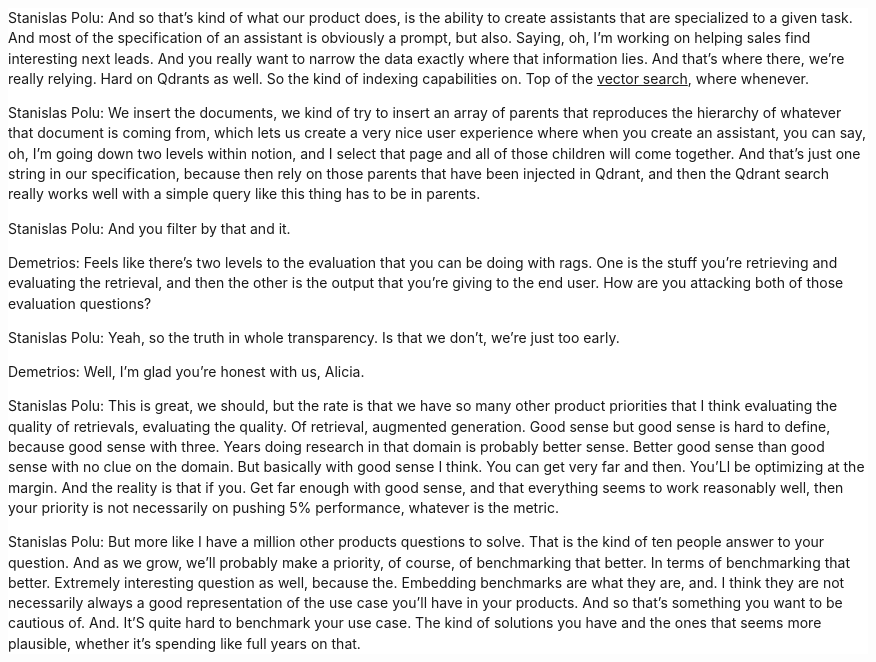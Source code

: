 Stanislas Polu:
And so that’s kind of what our product does, is the ability to create assistants that are specialized to a given task. And most of the specification of an assistant is obviously a prompt, but also.
Saying, oh, I’m working on helping sales find interesting next leads.
And you really want to narrow the data exactly where that information lies. And that’s where there, we’re really relying.
Hard on Qdrants as well.
So the kind of indexing capabilities on.
Top of the [vector search](https://qdrant.tech/), where whenever.

Stanislas Polu:
We insert the documents, we kind of try to insert an array of parents that reproduces the hierarchy of whatever that document is coming from, which lets us create a very nice user experience where when you create an assistant, you can say, oh, I’m going down two levels within notion, and I select that page and all of those children will come together. And that’s just one string in our specification, because then rely on those parents that have been injected in Qdrant, and then the Qdrant search really works well with a simple query like this thing has to be in parents.

Stanislas Polu:
And you filter by that and it.

Demetrios:
Feels like there’s two levels to the evaluation that you can be doing with rags. One is the stuff you’re retrieving and evaluating the retrieval, and then the other is the output that you’re giving to the end user. How are you attacking both of those evaluation questions?

Stanislas Polu:
Yeah, so the truth in whole transparency.
Is that we don’t, we’re just too early.

Demetrios:
Well, I’m glad you’re honest with us, Alicia.

Stanislas Polu:
This is great, we should, but the rate is that we have so many other product priorities that I think evaluating the quality of retrievals, evaluating the quality.
Of retrieval, augmented generation.
Good sense but good sense is hard to define, because good sense with three.
Years doing research in that domain is probably better sense.
Better good sense than good sense with no clue on the domain. But basically with good sense I think.
You can get very far and then.
You’Ll be optimizing at the margin.
And the reality is that if you.
Get far enough with good sense, and that everything seems to work reasonably well, then your priority is not necessarily on pushing 5% performance, whatever is the metric.

Stanislas Polu:
But more like I have a million other products questions to solve.
That is the kind of ten people answer to your question. And as we grow, we’ll probably make a priority, of course, of benchmarking that better. In terms of benchmarking that better. Extremely interesting question as well, because the.
Embedding benchmarks are what they are, and.
I think they are not necessarily always a good representation of the use case you’ll have in your products. And so that’s something you want to be cautious of. And.
It’S quite hard to benchmark your use case.
The kind of solutions you have and the ones that seems more plausible, whether it’s spending like full years on that.
